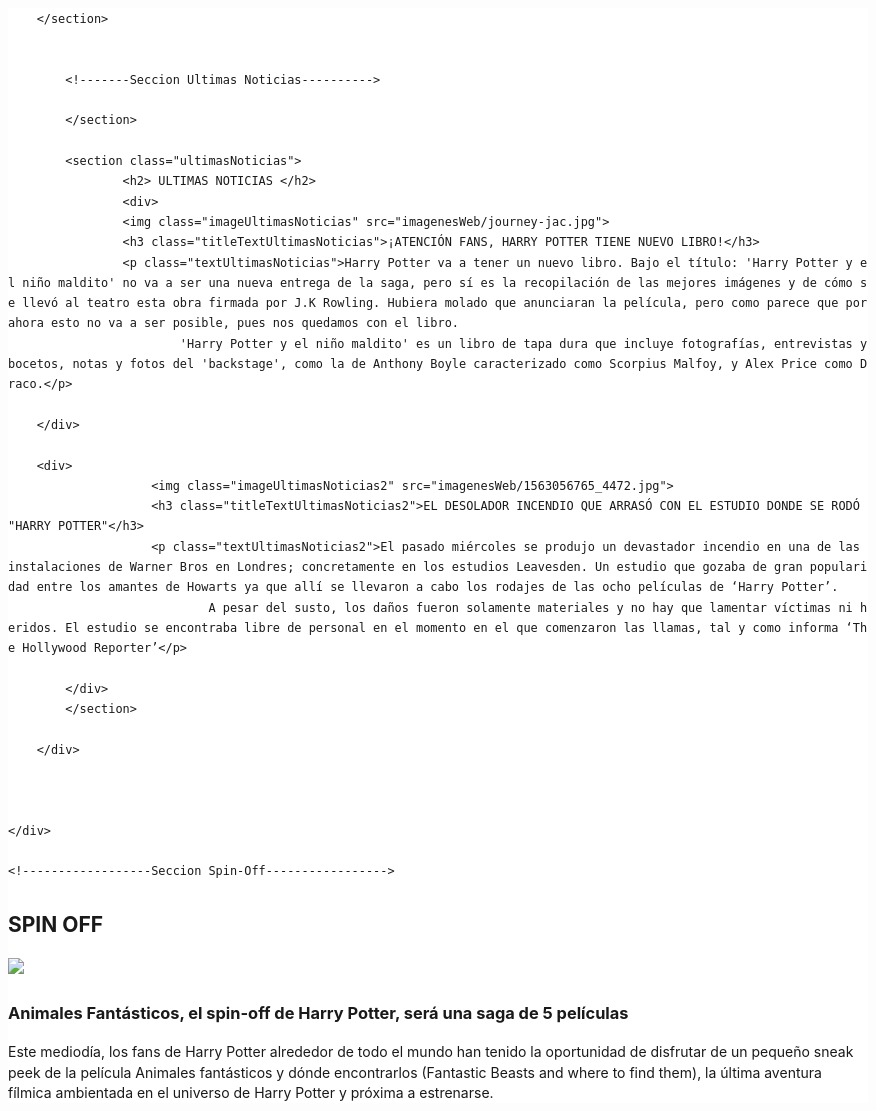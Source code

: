 
        </section>


            <!-------Seccion Ultimas Noticias---------->

            </section>

            <section class="ultimasNoticias">
                    <h2> ULTIMAS NOTICIAS </h2>
                    <div>
                    <img class="imageUltimasNoticias" src="imagenesWeb/journey-jac.jpg">
                    <h3 class="titleTextUltimasNoticias">¡ATENCIÓN FANS, HARRY POTTER TIENE NUEVO LIBRO!</h3>
                    <p class="textUltimasNoticias">Harry Potter va a tener un nuevo libro. Bajo el título: 'Harry Potter y el niño maldito' no va a ser una nueva entrega de la saga, pero sí es la recopilación de las mejores imágenes y de cómo se llevó al teatro esta obra firmada por J.K Rowling. Hubiera molado que anunciaran la película, pero como parece que por ahora esto no va a ser posible, pues nos quedamos con el libro.
                            'Harry Potter y el niño maldito' es un libro de tapa dura que incluye fotografías, entrevistas y bocetos, notas y fotos del 'backstage', como la de Anthony Boyle caracterizado como Scorpius Malfoy, y Alex Price como Draco.</p>

        </div>

        <div>
                        <img class="imageUltimasNoticias2" src="imagenesWeb/1563056765_4472.jpg">
                        <h3 class="titleTextUltimasNoticias2">EL DESOLADOR INCENDIO QUE ARRASÓ CON EL ESTUDIO DONDE SE RODÓ "HARRY POTTER"</h3>
                        <p class="textUltimasNoticias2">El pasado miércoles se produjo un devastador incendio en una de las instalaciones de Warner Bros en Londres; concretamente en los estudios Leavesden. Un estudio que gozaba de gran popularidad entre los amantes de Howarts ya que allí se llevaron a cabo los rodajes de las ocho películas de ‘Harry Potter’.
                                A pesar del susto, los daños fueron solamente materiales y no hay que lamentar víctimas ni heridos. El estudio se encontraba libre de personal en el momento en el que comenzaron las llamas, tal y como informa ‘The Hollywood Reporter’</p>
    
            </div>
            </section>

        </div>



    </div>

    <!------------------Seccion Spin-Off----------------->
</section>

<section class="spin-off">
        <h2 class="titleSpin"> SPIN OFF </h2>
        <div>
                <img class="imageSpinOff" src="imagenesWeb/5457164.jpg-r_1280_720-f_jpg-q_x-xxyxx.jpg">
                <h3 class="titleSpinOff">Animales Fantásticos, el spin-off de Harry Potter, será una saga de 5 películas
                        </h3>
                <p class="textSpinOff">Este mediodía, los fans de Harry Potter alrededor de todo el mundo han tenido la oportunidad de disfrutar de un pequeño sneak peek de la película Animales fantásticos y dónde encontrarlos (Fantastic Beasts and where to find them), la última aventura fílmica ambientada en el universo de Harry Potter y próxima a estrenarse.
